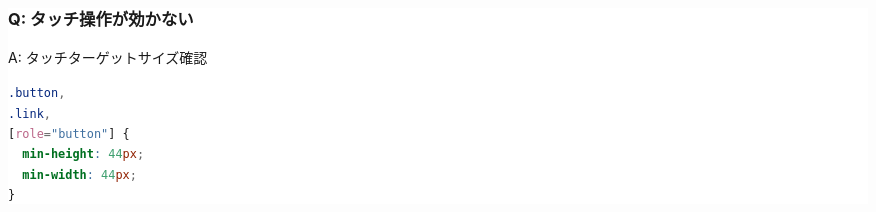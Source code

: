 ### Q: タッチ操作が効かない

A: タッチターゲットサイズ確認

```css
.button,
.link,
[role="button"] {
  min-height: 44px;
  min-width: 44px;
}
```
